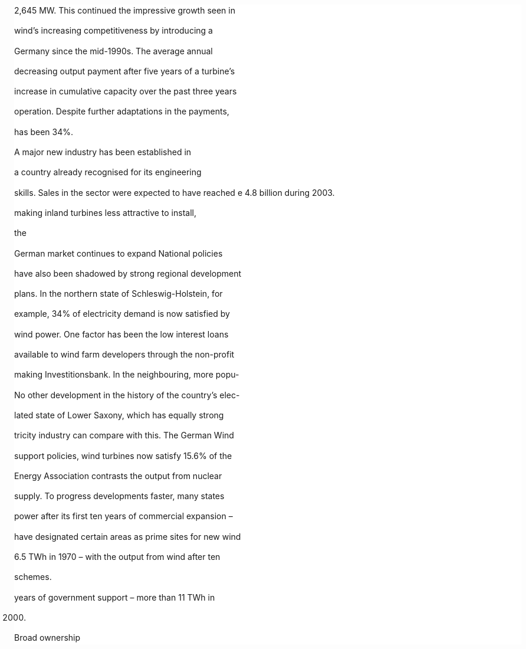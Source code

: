 2,645 MW. This continued the impressive growth seen in

wind’s  increasing  competitiveness  by  introducing  a

Germany  since  the  mid-1990s.  The  average  annual

decreasing output payment after five years of a turbine’s

increase in cumulative capacity over the past three years

operation.  Despite  further  adaptations  in  the  payments,

has been 34%.

A major new industry has been established in

a country already recognised for its engineering

skills. Sales in the sector were expected
to have reached e 4.8 billion during 2003.

making  inland  turbines  less  attractive  to  install,

the

German  market  continues  to  expand    National  policies

have also been shadowed by strong regional development

plans.  In  the  northern  state  of  Schleswig-Holstein, for

example, 34%  of  electricity  demand  is  now  satisfied  by

wind  power.  One  factor  has  been  the  low  interest  loans

available  to  wind  farm  developers  through  the  non-profit

making Investitionsbank. In the neighbouring, more popu-

No other development in the history of the country’s elec-

lated  state  of  Lower  Saxony, which  has  equally  strong

tricity industry can compare with this. The German Wind

support policies, wind turbines now satisfy 15.6% of the

Energy  Association  contrasts  the  output  from  nuclear

supply.  To  progress  developments  faster, many  states

power after its first ten years of commercial expansion –

have designated certain areas as prime sites for new wind

6.5  TWh  in  1970  –  with  the  output  from  wind  after  ten

schemes.

years  of  government  support  –  more  than  11  TWh  in

2000.

Broad ownership
